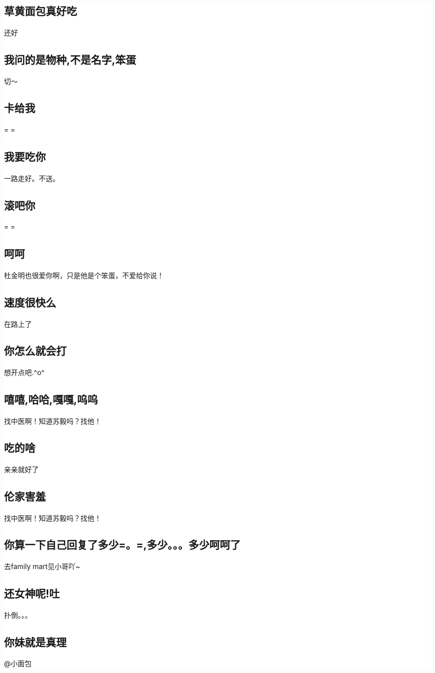 ## 草黄面包真好吃
还好

## 我问的是物种,不是名字,笨蛋
切～

## 卡给我
= =

## 我要吃你
一路走好。不送。

## 滚吧你
= =

## 呵呵
杜金明也很爱你啊，只是他是个笨蛋，不爱给你说！

## 速度很快么
在路上了

## 你怎么就会打
想开点吧.^o^

## 嘻嘻,哈哈,嘎嘎,呜呜
找中医啊！知道苏毅吗？找他！

## 吃的啥
亲亲就好了

## 伦家害羞
找中医啊！知道苏毅吗？找他！

## 你算一下自己回复了多少=。=,多少。。。多少呵呵了
去family mart见小哥吖~

## 还女神呢!吐
扑倒。。。

## 你妹就是真理
@小面包
